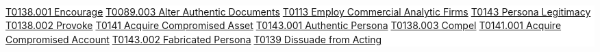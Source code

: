 <td> </td>
<td> </td>
</tr>
<tr>
<td> </td>
<td><a href="techniques/T0138.001.md">T0138.001 Encourage</a></td>
<td> </td>
<td><a href="techniques/T0089.003.md">T0089.003 Alter Authentic Documents</a></td>
<td> </td>
<td> </td>
<td> </td>
<td> </td>
<td> </td>
<td> </td>
<td> </td>
<td> </td>
<td><a href="techniques/T0113.md">T0113 Employ Commercial Analytic Firms</a></td>
<td><a href="techniques/T0143.md">T0143 Persona Legitimacy</a></td>
<td> </td>
<td> </td>
</tr>
<tr>
<td> </td>
<td><a href="techniques/T0138.002.md">T0138.002 Provoke</a></td>
<td> </td>
<td> </td>
<td> </td>
<td> </td>
<td> </td>
<td> </td>
<td> </td>
<td> </td>
<td> </td>
<td> </td>
<td><a href="techniques/T0141.md">T0141 Acquire Compromised Asset</a></td>
<td><a href="techniques/T0143.001.md">T0143.001 Authentic Persona</a></td>
<td> </td>
<td> </td>
</tr>
<tr>
<td> </td>
<td><a href="techniques/T0138.003.md">T0138.003 Compel</a></td>
<td> </td>
<td> </td>
<td> </td>
<td> </td>
<td> </td>
<td> </td>
<td> </td>
<td> </td>
<td> </td>
<td> </td>
<td><a href="techniques/T0141.001.md">T0141.001 Acquire Compromised Account</a></td>
<td><a href="techniques/T0143.002.md">T0143.002 Fabricated Persona</a></td>
<td> </td>
<td> </td>
</tr>
<tr>
<td> </td>
<td><a href="techniques/T0139.md">T0139 Dissuade from Acting</a></td>
<td> </td>
<td> </td>
<td> </td>
<td> </td>